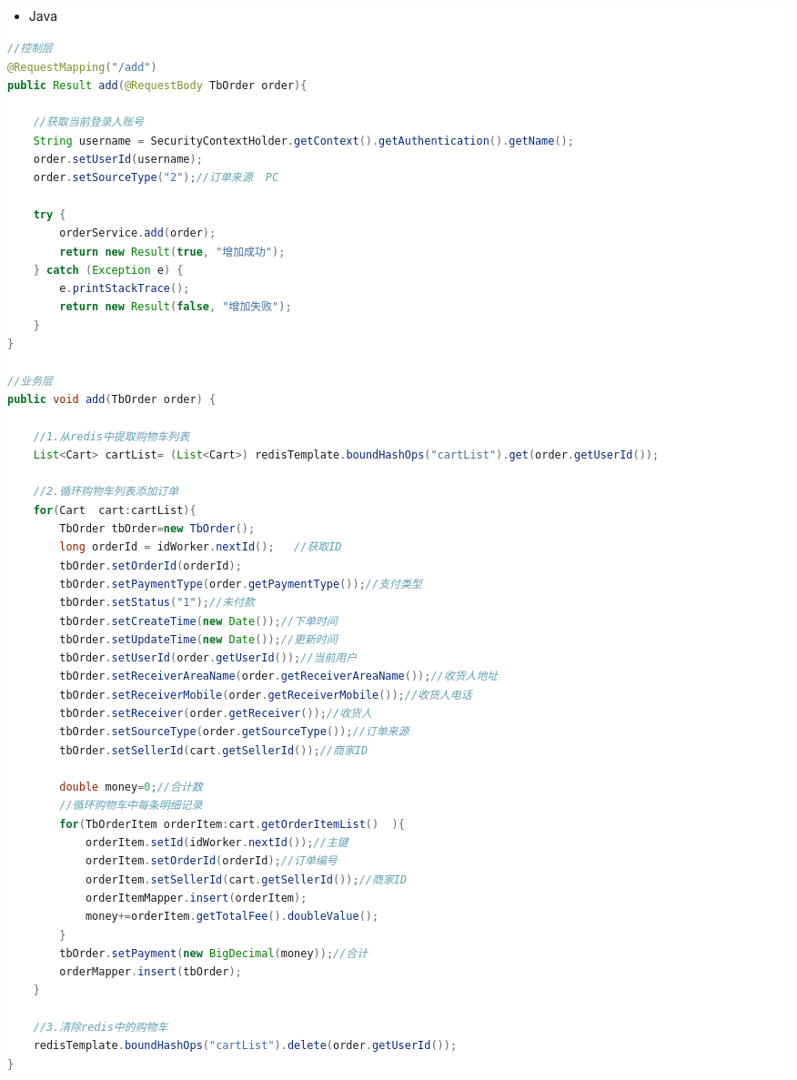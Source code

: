 * Java

```java
//控制层
@RequestMapping("/add")
public Result add(@RequestBody TbOrder order){
	
	//获取当前登录人账号
	String username = SecurityContextHolder.getContext().getAuthentication().getName();
	order.setUserId(username);
	order.setSourceType("2");//订单来源  PC
	
	try {
		orderService.add(order);
		return new Result(true, "增加成功");
	} catch (Exception e) {
		e.printStackTrace();
		return new Result(false, "增加失败");
	}
}

//业务层
public void add(TbOrder order) {
	
	//1.从redis中提取购物车列表
	List<Cart> cartList= (List<Cart>) redisTemplate.boundHashOps("cartList").get(order.getUserId());
			
	//2.循环购物车列表添加订单
	for(Cart  cart:cartList){
		TbOrder tbOrder=new TbOrder();
		long orderId = idWorker.nextId();	//获取ID		
		tbOrder.setOrderId(orderId);
		tbOrder.setPaymentType(order.getPaymentType());//支付类型
		tbOrder.setStatus("1");//未付款 
		tbOrder.setCreateTime(new Date());//下单时间
		tbOrder.setUpdateTime(new Date());//更新时间
		tbOrder.setUserId(order.getUserId());//当前用户
		tbOrder.setReceiverAreaName(order.getReceiverAreaName());//收货人地址
		tbOrder.setReceiverMobile(order.getReceiverMobile());//收货人电话
		tbOrder.setReceiver(order.getReceiver());//收货人
		tbOrder.setSourceType(order.getSourceType());//订单来源
		tbOrder.setSellerId(cart.getSellerId());//商家ID
		
		double money=0;//合计数
		//循环购物车中每条明细记录
		for(TbOrderItem orderItem:cart.getOrderItemList()  ){
			orderItem.setId(idWorker.nextId());//主键
			orderItem.setOrderId(orderId);//订单编号
			orderItem.setSellerId(cart.getSellerId());//商家ID
			orderItemMapper.insert(orderItem);
			money+=orderItem.getTotalFee().doubleValue();
		}
		tbOrder.setPayment(new BigDecimal(money));//合计
		orderMapper.insert(tbOrder);
	}
	
	//3.清除redis中的购物车
	redisTemplate.boundHashOps("cartList").delete(order.getUserId());
}
```

